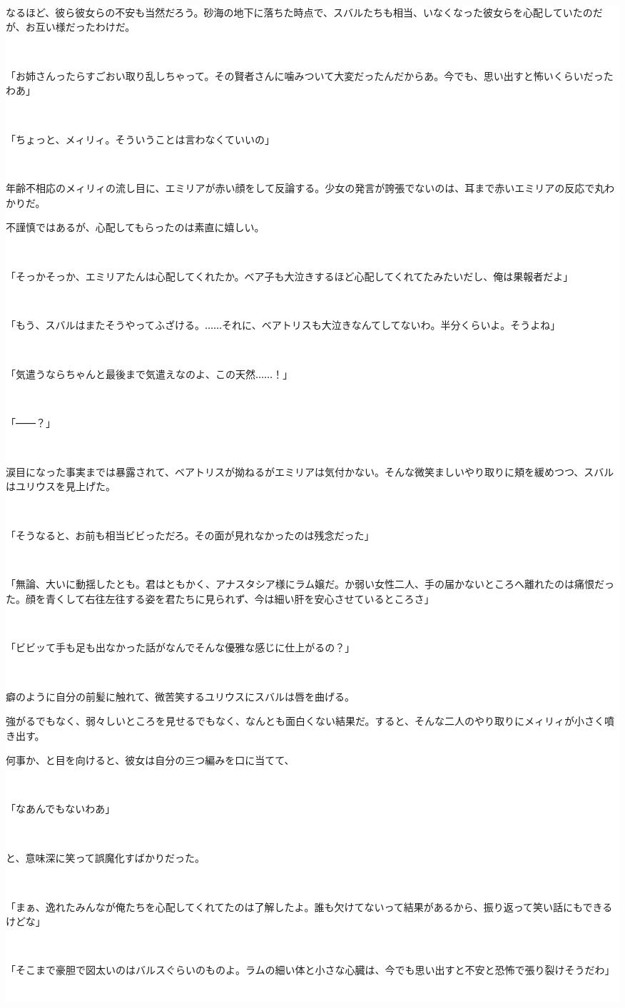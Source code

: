 なるほど、彼ら彼女らの不安も当然だろう。砂海の地下に落ちた時点で、スバルたちも相当、いなくなった彼女らを心配していたのだが、お互い様だったわけだ。

　

「お姉さんったらすごおい取り乱しちゃって。その賢者さんに噛みついて大変だったんだからあ。今でも、思い出すと怖いくらいだったわあ」

　

「ちょっと、メィリィ。そういうことは言わなくていいの」

　

年齢不相応のメィリィの流し目に、エミリアが赤い顔をして反論する。少女の発言が誇張でないのは、耳まで赤いエミリアの反応で丸わかりだ。

不謹慎ではあるが、心配してもらったのは素直に嬉しい。

　

「そっかそっか、エミリアたんは心配してくれたか。ベア子も大泣きするほど心配してくれてたみたいだし、俺は果報者だよ」

　

「もう、スバルはまたそうやってふざける。……それに、ベアトリスも大泣きなんてしてないわ。半分くらいよ。そうよね」

　

「気遣うならちゃんと最後まで気遣えなのよ、この天然……！」

　

「――？」

　

涙目になった事実までは暴露されて、ベアトリスが拗ねるがエミリアは気付かない。そんな微笑ましいやり取りに頬を緩めつつ、スバルはユリウスを見上げた。

　

「そうなると、お前も相当ビビっただろ。その面が見れなかったのは残念だった」

　

「無論、大いに動揺したとも。君はともかく、アナスタシア様にラム嬢だ。か弱い女性二人、手の届かないところへ離れたのは痛恨だった。顔を青くして右往左往する姿を君たちに見られず、今は細い肝を安心させているところさ」

　

「ビビッて手も足も出なかった話がなんでそんな優雅な感じに仕上がるの？」

　

癖のように自分の前髪に触れて、微苦笑するユリウスにスバルは唇を曲げる。

強がるでもなく、弱々しいところを見せるでもなく、なんとも面白くない結果だ。すると、そんな二人のやり取りにメィリィが小さく噴き出す。

何事か、と目を向けると、彼女は自分の三つ編みを口に当てて、

　

「なあんでもないわあ」

　

と、意味深に笑って誤魔化すばかりだった。

　

「まぁ、逸れたみんなが俺たちを心配してくれてたのは了解したよ。誰も欠けてないって結果があるから、振り返って笑い話にもできるけどな」

　

「そこまで豪胆で図太いのはバルスぐらいのものよ。ラムの細い体と小さな心臓は、今でも思い出すと不安と恐怖で張り裂けそうだわ」

　

